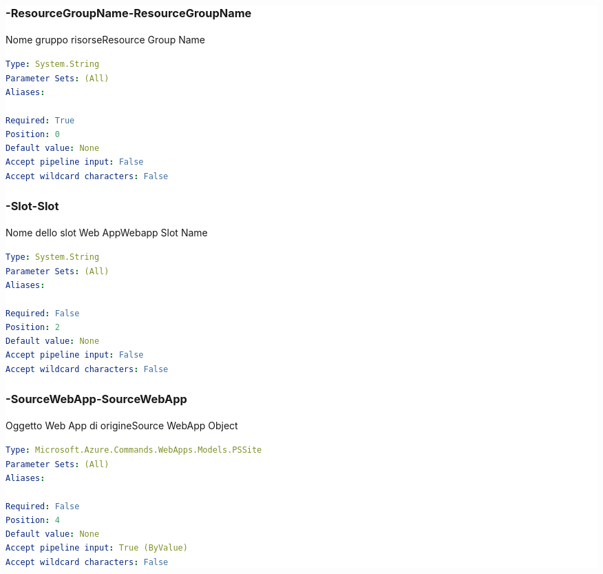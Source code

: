 ### <span data-ttu-id="36405-140">-ResourceGroupName</span><span class="sxs-lookup"><span data-stu-id="36405-140">-ResourceGroupName</span></span>
<span data-ttu-id="36405-141">Nome gruppo risorse</span><span class="sxs-lookup"><span data-stu-id="36405-141">Resource Group Name</span></span>

```yaml
Type: System.String
Parameter Sets: (All)
Aliases:

Required: True
Position: 0
Default value: None
Accept pipeline input: False
Accept wildcard characters: False
```

### <span data-ttu-id="36405-142">-Slot</span><span class="sxs-lookup"><span data-stu-id="36405-142">-Slot</span></span>
<span data-ttu-id="36405-143">Nome dello slot Web App</span><span class="sxs-lookup"><span data-stu-id="36405-143">Webapp Slot Name</span></span>

```yaml
Type: System.String
Parameter Sets: (All)
Aliases:

Required: False
Position: 2
Default value: None
Accept pipeline input: False
Accept wildcard characters: False
```

### <span data-ttu-id="36405-144">-SourceWebApp</span><span class="sxs-lookup"><span data-stu-id="36405-144">-SourceWebApp</span></span>
<span data-ttu-id="36405-145">Oggetto Web App di origine</span><span class="sxs-lookup"><span data-stu-id="36405-145">Source WebApp Object</span></span>

```yaml
Type: Microsoft.Azure.Commands.WebApps.Models.PSSite
Parameter Sets: (All)
Aliases:

Required: False
Position: 4
Default value: None
Accept pipeline input: True (ByValue)
Accept wildcard characters: False
```
